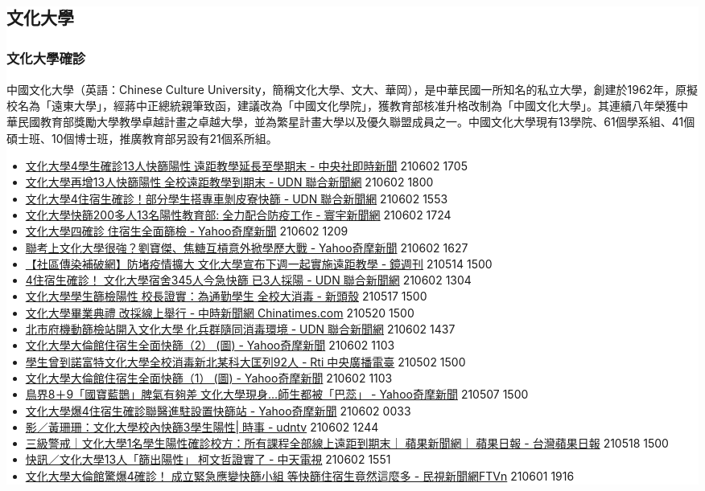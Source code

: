 ## 文化大學

### 文化大學確診

中國文化大學（英語：Chinese Culture University，簡稱文化大學、文大、華岡），是中華民國一所知名的私立大學，創建於1962年，原擬校名為「遠東大學」，經蔣中正總統親筆致函，建議改為「中國文化學院」，獲教育部核准升格改制為「中國文化大學」。其連續八年榮獲中華民國教育部獎勵大學教學卓越計畫之卓越大學，並為繁星計畫大學以及優久聯盟成員之一。中國文化大學現有13學院、61個學系組、41個碩士班、10個博士班，推廣教育部另設有21個系所組。


- [文化大學4學生確診13人快篩陽性 遠距教學延長至學期末 - 中央社即時新聞](https://www.cna.com.tw/news/firstnews/202106020268.aspx "文化大學4學生確診13人快篩陽性 遠距教學延長至學期末 - 中央社即時新聞") 210602 1705
- [文化大學再增13人快篩陽性 全校遠距教學到期末 - UDN 聯合新聞網](https://udn.com/news/story/120960/5504184 "文化大學再增13人快篩陽性 全校遠距教學到期末 - UDN 聯合新聞網") 210602 1800
- [文化大學4住宿生確診！部分學生搭專車剝皮寮快篩 - UDN 聯合新聞網](https://udn.com/news/story/7266/5503804 "文化大學4住宿生確診！部分學生搭專車剝皮寮快篩 - UDN 聯合新聞網") 210602 1553
- [文化大學快篩200多人13名陽性教育部: 全力配合防疫工作 - 寰宇新聞網](http://globalnewstv.com.tw/202106/154688/ "文化大學快篩200多人13名陽性教育部: 全力配合防疫工作 - 寰宇新聞網") 210602 1724
- [文化大學四確診 住宿生全面篩檢 - Yahoo奇摩新聞](https://tw.news.yahoo.com/%E6%96%87%E5%8C%96%E5%A4%A7%E5%AD%B8%E5%9B%9B%E7%A2%BA%E8%A8%BA-%E4%BD%8F%E5%AE%BF%E7%94%9F%E5%85%A8%E9%9D%A2%E7%AF%A9%E6%AA%A2-040906304.html "文化大學四確診 住宿生全面篩檢 - Yahoo奇摩新聞") 210602 1209
- [聯考上文化大學很強？劉寶傑、焦糖互槓意外掀學歷大戰 - Yahoo奇摩新聞](https://tw.news.yahoo.com/%E8%81%AF%E8%80%83%E4%B8%8A%E6%96%87%E5%8C%96%E5%A4%A7%E5%AD%B8%E5%BE%88%E5%BC%B7-%E5%8A%89%E5%AF%B6%E5%82%91-%E7%84%A6%E7%B3%96%E4%BA%92%E6%A7%93%E6%84%8F%E5%A4%96%E6%8E%80%E5%AD%B8%E6%AD%B7%E5%A4%A7%E6%88%B0-082731738.html "聯考上文化大學很強？劉寶傑、焦糖互槓意外掀學歷大戰 - Yahoo奇摩新聞") 210602 1627
- [【社區傳染補破網】防堵疫情擴大 文化大學宣布下週一起實施遠距教學 - 鏡週刊](https://www.mirrormedia.mg/story/20210514edi035/ "【社區傳染補破網】防堵疫情擴大 文化大學宣布下週一起實施遠距教學 - 鏡週刊") 210514 1500
- [4住宿生確診！ 文化大學宿舍345人今急快篩 已3人採陽 - UDN 聯合新聞網](https://udn.com/news/story/120940/5503268?from=udn-ch1_breaknews-1-0-news "4住宿生確診！ 文化大學宿舍345人今急快篩 已3人採陽 - UDN 聯合新聞網") 210602 1304
- [文化大學學生篩檢陽性 校長證實：為通勤學生 全校大消毒 - 新頭殼](https://newtalk.tw/news/view/2021-05-17/574477 "文化大學學生篩檢陽性 校長證實：為通勤學生 全校大消毒 - 新頭殼") 210517 1500
- [文化大學畢業典禮 改採線上舉行 - 中時新聞網 Chinatimes.com](https://www.chinatimes.com/realtimenews/20210520002857-260405 "文化大學畢業典禮 改採線上舉行 - 中時新聞網 Chinatimes.com") 210520 1500
- [北市府機動篩檢站開入文化大學 化兵群隨同消毒環境 - UDN 聯合新聞網](https://udn.com/news/amp/story/120940/5503596 "北市府機動篩檢站開入文化大學 化兵群隨同消毒環境 - UDN 聯合新聞網") 210602 1437
- [文化大學大倫館住宿生全面快篩（2） (圖) - Yahoo奇摩新聞](https://tw.news.yahoo.com/%E6%96%87%E5%8C%96%E5%A4%A7%E5%AD%B8%E5%A4%A7%E5%80%AB%E9%A4%A8%E4%BD%8F%E5%AE%BF%E7%94%9F%E5%85%A8%E9%9D%A2%E5%BF%AB%E7%AF%A9-2-%E5%9C%96-030310239.html "文化大學大倫館住宿生全面快篩（2） (圖) - Yahoo奇摩新聞") 210602 1103
- [學生曾到諾富特文化大學全校消毒新北某科大匡列92人 - Rti 中央廣播電臺](https://www.rti.org.tw/news/view/id/2098480 "學生曾到諾富特文化大學全校消毒新北某科大匡列92人 - Rti 中央廣播電臺") 210502 1500
- [文化大學大倫館住宿生全面快篩（1） (圖) - Yahoo奇摩新聞](https://tw.news.yahoo.com/%E6%96%87%E5%8C%96%E5%A4%A7%E5%AD%B8%E5%A4%A7%E5%80%AB%E9%A4%A8%E4%BD%8F%E5%AE%BF%E7%94%9F%E5%85%A8%E9%9D%A2%E5%BF%AB%E7%AF%A9-1-%E5%9C%96-030310349.html "文化大學大倫館住宿生全面快篩（1） (圖) - Yahoo奇摩新聞") 210602 1103
- [鳥界8＋9「國寶藍鵲」脾氣有夠差 文化大學現身…師生都被「巴蕊」 - Yahoo奇摩新聞](https://tw.news.yahoo.com/%E9%B3%A5%E7%95%8C8-9-%E5%9C%8B%E5%AF%B6%E8%97%8D%E9%B5%B2-%E8%84%BE%E6%B0%A3%E6%9C%89%E5%A4%A0%E5%B7%AE-%E6%96%87%E5%8C%96%E5%A4%A7%E5%AD%B8%E7%8F%BE%E8%BA%AB-224702408.html "鳥界8＋9「國寶藍鵲」脾氣有夠差 文化大學現身…師生都被「巴蕊」 - Yahoo奇摩新聞") 210507 1500
- [文化大學爆4住宿生確診聯醫進駐設置快篩站 - Yahoo奇摩新聞](https://tw.tv.yahoo.com/%E6%96%87%E5%8C%96%E5%A4%A7%E5%AD%B8%E7%88%864%E4%BD%8F%E5%AE%BF%E7%94%9F%E7%A2%BA%E8%A8%BA-%E8%81%AF%E9%86%AB%E9%80%B2%E9%A7%90%E8%A8%AD%E7%BD%AE%E5%BF%AB%E7%AF%A9%E7%AB%99-160006899.html "文化大學爆4住宿生確診聯醫進駐設置快篩站 - Yahoo奇摩新聞") 210602 0033
- [影／黃珊珊：文化大學校內快篩3學生陽性| 時事 - udntv](https://video.udn.com/news/1208435 "影／黃珊珊：文化大學校內快篩3學生陽性| 時事 - udntv") 210602 1244
- [三級警戒｜文化大學1名學生陽性確診校方：所有課程全部線上遠距到期末｜ 蘋果新聞網｜ 蘋果日報 - 台灣蘋果日報](https://tw.appledaily.com/life/20210518/7WXC3RDBVJBKTO4IYZR7M4YPW4/ "三級警戒｜文化大學1名學生陽性確診校方：所有課程全部線上遠距到期末｜ 蘋果新聞網｜ 蘋果日報 - 台灣蘋果日報") 210518 1500
- [快訊／文化大學13人「篩出陽性」 柯文哲證實了 - 中天電視](https://gotv.ctitv.com.tw/2021/06/1788108.htm "快訊／文化大學13人「篩出陽性」 柯文哲證實了 - 中天電視") 210602 1551
- [文化大學大倫館驚爆4確診！ 成立緊急應變快篩小組 等快篩住宿生竟然這麼多 - 民視新聞網FTVn](https://www.ftvnews.com.tw/news/detail/2021601L20M1 "文化大學大倫館驚爆4確診！ 成立緊急應變快篩小組 等快篩住宿生竟然這麼多 - 民視新聞網FTVn") 210601 1916
